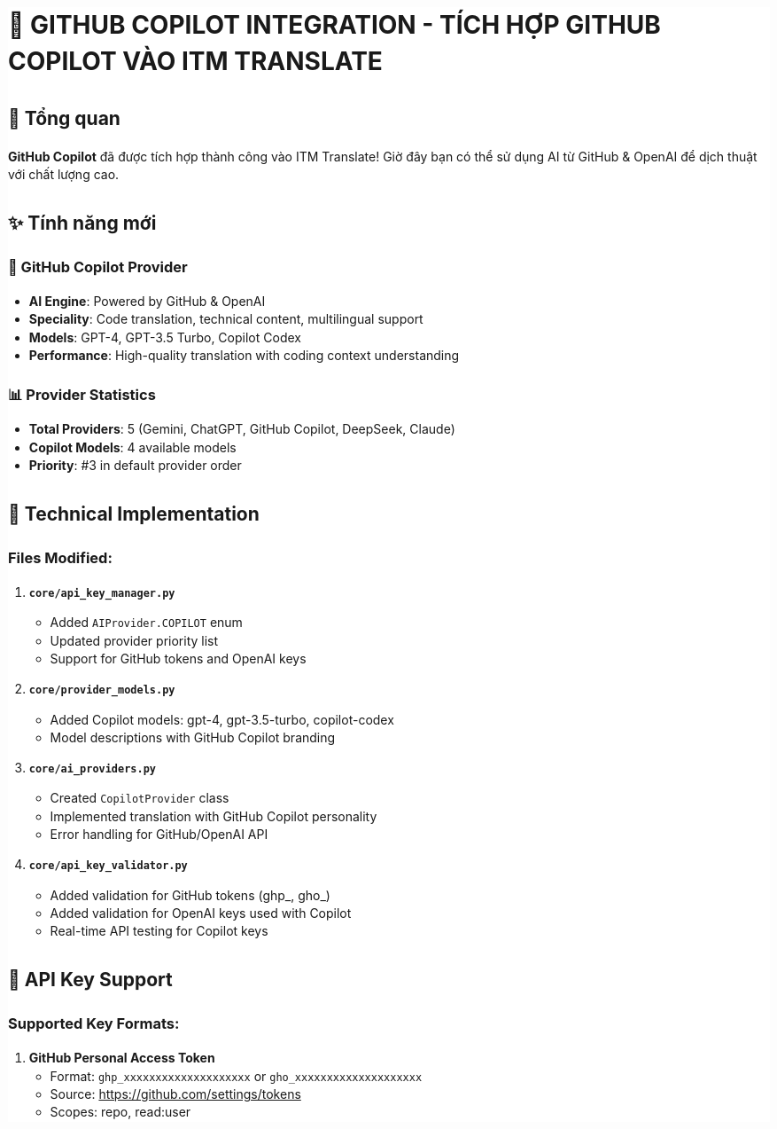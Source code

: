 # 🤖 GITHUB COPILOT INTEGRATION - TÍCH HỢP GITHUB COPILOT VÀO ITM TRANSLATE

## 🎉 Tổng quan

**GitHub Copilot** đã được tích hợp thành công vào ITM Translate! Giờ đây bạn có thể sử dụng AI từ GitHub & OpenAI để dịch thuật với chất lượng cao.

## ✨ Tính năng mới

### 🤖 GitHub Copilot Provider
- **AI Engine**: Powered by GitHub & OpenAI
- **Speciality**: Code translation, technical content, multilingual support
- **Models**: GPT-4, GPT-3.5 Turbo, Copilot Codex
- **Performance**: High-quality translation with coding context understanding

### 📊 Provider Statistics
- **Total Providers**: 5 (Gemini, ChatGPT, GitHub Copilot, DeepSeek, Claude)
- **Copilot Models**: 4 available models
- **Priority**: #3 in default provider order

## 🔧 Technical Implementation

### Files Modified:
1. **`core/api_key_manager.py`**
   - Added `AIProvider.COPILOT` enum
   - Updated provider priority list
   - Support for GitHub tokens and OpenAI keys

2. **`core/provider_models.py`** 
   - Added Copilot models: gpt-4, gpt-3.5-turbo, copilot-codex
   - Model descriptions with GitHub Copilot branding

3. **`core/ai_providers.py`**
   - Created `CopilotProvider` class
   - Implemented translation with GitHub Copilot personality
   - Error handling for GitHub/OpenAI API

4. **`core/api_key_validator.py`**
   - Added validation for GitHub tokens (ghp_, gho_)
   - Added validation for OpenAI keys used with Copilot
   - Real-time API testing for Copilot keys

## 🔑 API Key Support

### Supported Key Formats:
1. **GitHub Personal Access Token**
   - Format: `ghp_xxxxxxxxxxxxxxxxxxxx` or `gho_xxxxxxxxxxxxxxxxxxxx`
   - Source: https://github.com/settings/tokens
   - Scopes: repo, read:user
